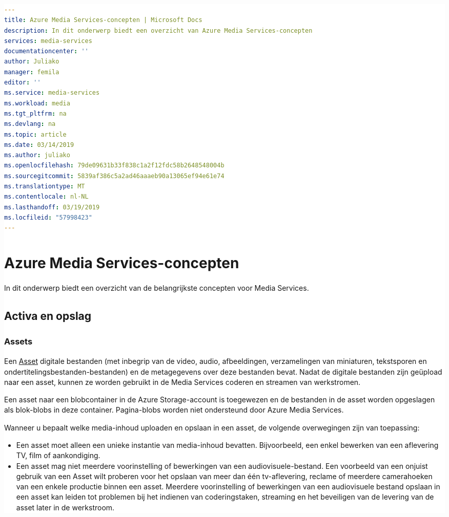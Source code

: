 ```yaml
---
title: Azure Media Services-concepten | Microsoft Docs
description: In dit onderwerp biedt een overzicht van Azure Media Services-concepten
services: media-services
documentationcenter: ''
author: Juliako
manager: femila
editor: ''
ms.service: media-services
ms.workload: media
ms.tgt_pltfrm: na
ms.devlang: na
ms.topic: article
ms.date: 03/14/2019
ms.author: juliako
ms.openlocfilehash: 79de09631b33f838c1a2f12fdc58b2648548004b
ms.sourcegitcommit: 5839af386c5a2ad46aaaeb90a13065ef94e61e74
ms.translationtype: MT
ms.contentlocale: nl-NL
ms.lasthandoff: 03/19/2019
ms.locfileid: "57998423"
---
```

# <a name="azure-media-services-concepts"></a>Azure Media Services-concepten 

In dit onderwerp biedt een overzicht van de belangrijkste concepten voor Media Services.

## <a name="a-idassetsassets-and-storage"></a><a id="assets"/>Activa en opslag
### <a name="assets"></a>Assets
Een [Asset](https://docs.microsoft.com/rest/api/media/operations/asset) digitale bestanden (met inbegrip van de video, audio, afbeeldingen, verzamelingen van miniaturen, tekstsporen en ondertitelingsbestanden-bestanden) en de metagegevens over deze bestanden bevat. Nadat de digitale bestanden zijn geüpload naar een asset, kunnen ze worden gebruikt in de Media Services coderen en streamen van werkstromen.

Een asset naar een blobcontainer in de Azure Storage-account is toegewezen en de bestanden in de asset worden opgeslagen als blok-blobs in deze container. Pagina-blobs worden niet ondersteund door Azure Media Services.

Wanneer u bepaalt welke media-inhoud uploaden en opslaan in een asset, de volgende overwegingen zijn van toepassing:

* Een asset moet alleen een unieke instantie van media-inhoud bevatten. Bijvoorbeeld, een enkel bewerken van een aflevering TV, film of aankondiging.
* Een asset mag niet meerdere voorinstelling of bewerkingen van een audiovisuele-bestand. Een voorbeeld van een onjuist gebruik van een Asset wilt proberen voor het opslaan van meer dan één tv-aflevering, reclame of meerdere camerahoeken van een enkele productie binnen een asset. Meerdere voorinstelling of bewerkingen van een audiovisuele bestand opslaan in een asset kan leiden tot problemen bij het indienen van coderingstaken, streaming en het beveiligen van de levering van de asset later in de werkstroom.  
